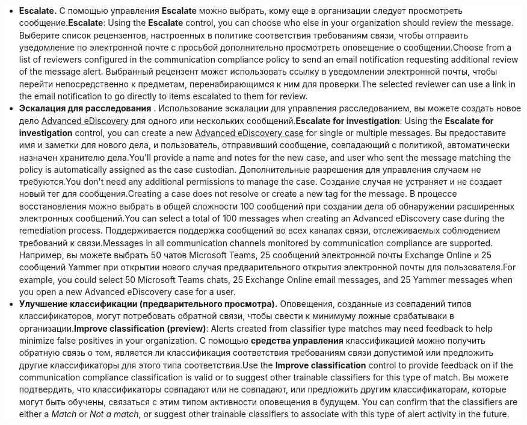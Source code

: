 - <span data-ttu-id="7bcce-207">**Escalate.** С помощью управления **Escalate** можно выбрать, кому еще в организации следует просмотреть сообщение.</span><span class="sxs-lookup"><span data-stu-id="7bcce-207">**Escalate**: Using the **Escalate** control, you can choose who else in your organization should review the message.</span></span> <span data-ttu-id="7bcce-208">Выберите список рецензентов, настроенных в политике соответствия требованиям связи, чтобы отправить уведомление по электронной почте с просьбой дополнительно просмотреть оповещение о сообщении.</span><span class="sxs-lookup"><span data-stu-id="7bcce-208">Choose from a list of reviewers configured in the communication compliance policy to send an email notification requesting additional review of the message alert.</span></span> <span data-ttu-id="7bcce-209">Выбранный рецензент может использовать ссылку в уведомлении электронной почты, чтобы перейти непосредственно к предметам, перенабирающимся к ним для проверки.</span><span class="sxs-lookup"><span data-stu-id="7bcce-209">The selected reviewer can use a link in the email notification to go directly to items escalated to them for review.</span></span>
- <span data-ttu-id="7bcce-210">**Эскалация для расследования**  . Использование эскалации для управления расследованием, вы можете создать новое дело [Advanced eDiscovery](overview-ediscovery-20.md) для одного или нескольких сообщений.</span><span class="sxs-lookup"><span data-stu-id="7bcce-210">**Escalate for investigation**: Using the **Escalate for investigation** control, you can create a new [Advanced eDiscovery case](overview-ediscovery-20.md) for single or multiple messages.</span></span> <span data-ttu-id="7bcce-211">Вы предоставите имя и заметки для нового дела, и пользователь, отправивший сообщение, совпадающий с политикой, автоматически назначен хранителю дела.</span><span class="sxs-lookup"><span data-stu-id="7bcce-211">You'll provide a name and notes for the new case, and user who sent the message matching the policy is automatically assigned as the case custodian.</span></span> <span data-ttu-id="7bcce-212">Дополнительные разрешения для управления случаем не требуются.</span><span class="sxs-lookup"><span data-stu-id="7bcce-212">You don't need any additional permissions to manage the case.</span></span> <span data-ttu-id="7bcce-213">Создание случая не устраняет и не создает новый тег для сообщения.</span><span class="sxs-lookup"><span data-stu-id="7bcce-213">Creating a case does not resolve or create a new tag for the message.</span></span> <span data-ttu-id="7bcce-214">В процессе восстановления можно выбрать в общей сложности 100 сообщений при создании дела об обнаружении расширенных электронных сообщений.</span><span class="sxs-lookup"><span data-stu-id="7bcce-214">You can select a total of 100 messages when creating an Advanced eDiscovery case during the remediation process.</span></span> <span data-ttu-id="7bcce-215">Поддерживается поддержка сообщений во всех каналах связи, отслеживаемых соблюдением требований к связи.</span><span class="sxs-lookup"><span data-stu-id="7bcce-215">Messages in all communication channels monitored by communication compliance are supported.</span></span> <span data-ttu-id="7bcce-216">Например, вы можете выбрать 50 чатов Microsoft Teams, 25 сообщений электронной почты Exchange Online и 25 сообщений Yammer при открытии нового случая предварительного открытия электронной почты для пользователя.</span><span class="sxs-lookup"><span data-stu-id="7bcce-216">For example, you could select 50 Microsoft Teams chats, 25 Exchange Online email messages, and 25 Yammer messages when you open a new Advanced eDiscovery case for a user.</span></span>
- <span data-ttu-id="7bcce-217">**Улучшение классификации (предварительного просмотра).** Оповещения, созданные из совпадений типов классификаторов, могут потребовать обратной связи, чтобы свести к минимуму ложные срабатываки в организации.</span><span class="sxs-lookup"><span data-stu-id="7bcce-217">**Improve classification (preview)**: Alerts created from classifier type matches may need feedback to help minimize false positives in your organization.</span></span> <span data-ttu-id="7bcce-218">С помощью **средства управления** классификацией можно получить обратную связь о том, является ли классификация соответствия требованиям связи допустимой или предложить другие классификаторы для этого типа соответствия.</span><span class="sxs-lookup"><span data-stu-id="7bcce-218">Use the **Improve classification** control to provide feedback on if the communication compliance classification is valid or to suggest other trainable classifiers for this type of match.</span></span> <span data-ttu-id="7bcce-219">Вы можете подтвердить, что классификаторы совпадают или не совпадают, или предложить другим классификаторам, которые могут быть обучены, связаться с этим типом активности оповещения в будущем.  </span><span class="sxs-lookup"><span data-stu-id="7bcce-219">You can confirm that the classifiers are either a *Match* or *Not a match*, or suggest other trainable classifiers to associate with this type of alert activity in the future.</span></span>
